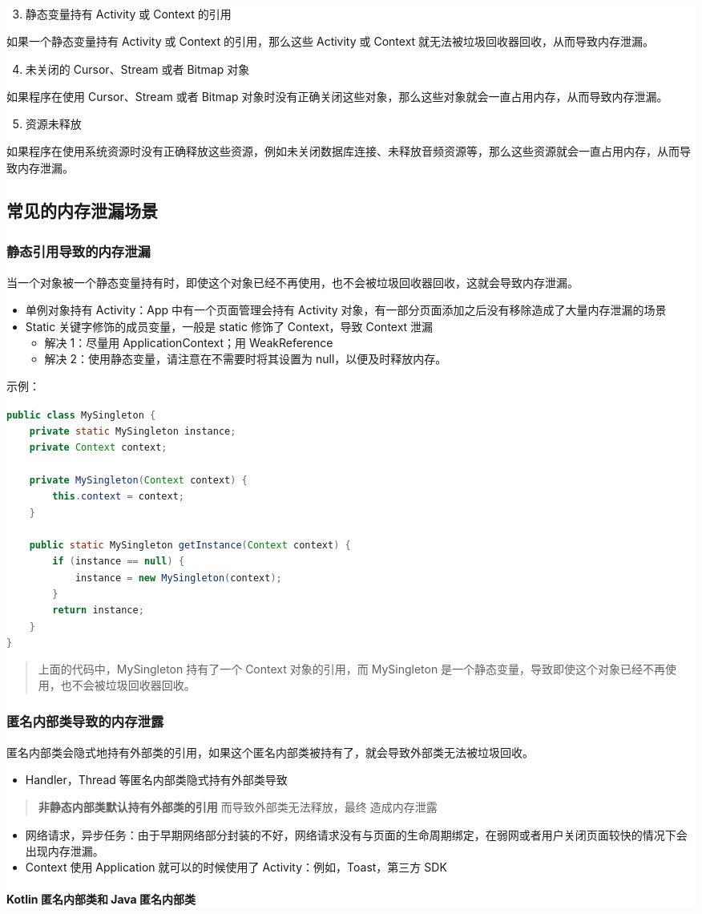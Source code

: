 3. 静态变量持有 Activity 或 Context 的引用

如果一个静态变量持有 Activity 或 Context 的引用，那么这些 Activity 或 Context 就无法被垃圾回收器回收，从而导致内存泄漏。

4. 未关闭的 Cursor、Stream 或者 Bitmap 对象

如果程序在使用 Cursor、Stream 或者 Bitmap 对象时没有正确关闭这些对象，那么这些对象就会一直占用内存，从而导致内存泄漏。

5. 资源未释放

如果程序在使用系统资源时没有正确释放这些资源，例如未关闭数据库连接、未释放音频资源等，那么这些资源就会一直占用内存，从而导致内存泄漏。

## 常见的内存泄漏场景

### 静态引用导致的内存泄漏

当一个对象被一个静态变量持有时，即使这个对象已经不再使用，也不会被垃圾回收器回收，这就会导致内存泄漏。

- 单例对象持有 Activity：App 中有一个页面管理会持有 Activity 对象，有一部分页面添加之后没有移除造成了大量内存泄漏的场景
- Static 关键字修饰的成员变量，一般是 static 修饰了 Context，导致 Context 泄漏
  - 解决 1：尽量用 ApplicationContext；用 WeakReference
  - 解决 2：使用静态变量，请注意在不需要时将其设置为 null，以便及时释放内存。

示例：

```java
public class MySingleton {
    private static MySingleton instance;
    private Context context;

    private MySingleton(Context context) {
        this.context = context;
    }

    public static MySingleton getInstance(Context context) {
        if (instance == null) {
            instance = new MySingleton(context);
        }
        return instance;
    }
}
```

> 上面的代码中，MySingleton 持有了一个 Context 对象的引用，而 MySingleton 是一个静态变量，导致即使这个对象已经不再使用，也不会被垃圾回收器回收。

### 匿名内部类导致的内存泄露

匿名内部类会隐式地持有外部类的引用，如果这个匿名内部类被持有了，就会导致外部类无法被垃圾回收。

- Handler，Thread 等匿名内部类隐式持有外部类导致

> **非静态内部类默认持有外部类的引用** 而导致外部类无法释放，最终 造成内存泄露

- 网络请求，异步任务：由于早期网络部分封装的不好，网络请求没有与页面的生命周期绑定，在弱网或者用户关闭页面较快的情况下会出现内存泄漏。
- Context 使用 Application 就可以的时候使用了 Activity：例如，Toast，第三方 SDK

#### Kotlin 匿名内部类和 Java 匿名内部类
